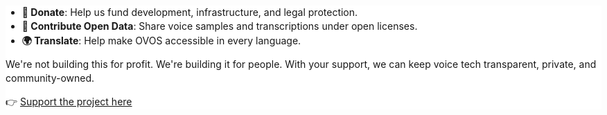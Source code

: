 - **💸 Donate**: Help us fund development, infrastructure, and legal protection.
- **📣 Contribute Open Data**: Share voice samples and transcriptions under open licenses.
- **🌍 Translate**: Help make OVOS accessible in every language.

We're not building this for profit. We're building it for people. With your support, we can keep voice tech transparent, private, and community-owned.

👉 [Support the project here](https://www.openvoiceos.org/contribution)
